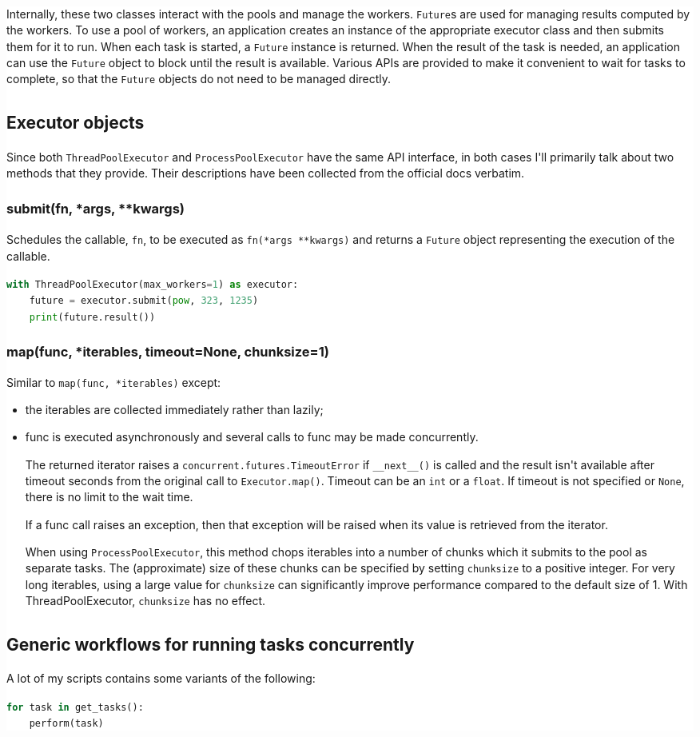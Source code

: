 Internally, these two classes interact with the pools and manage the workers. `Future`s are
used for managing results computed by the workers. To use a pool of workers, an application
creates an instance of the appropriate executor class and then submits them for it to run.
When each task is started, a `Future` instance is returned. When the result of the task is
needed, an application can use the `Future` object to block until the result is available.
Various APIs are provided to make it convenient to wait for tasks to complete, so that the
`Future` objects do not need to be managed directly.

## Executor objects

Since both `ThreadPoolExecutor` and `ProcessPoolExecutor` have the same API interface, in
both cases I'll primarily talk about two methods that they provide. Their descriptions have
been collected from the official docs verbatim.

### submit(fn, \*args, \*\*kwargs)

Schedules the callable, `fn`, to be executed as `fn(*args **kwargs)` and returns a `Future`
object representing the execution of the callable.

```py
with ThreadPoolExecutor(max_workers=1) as executor:
    future = executor.submit(pow, 323, 1235)
    print(future.result())
```

### map(func, \*iterables, timeout=None, chunksize=1)

Similar to `map(func, *iterables)` except:

- the iterables are collected immediately rather than lazily;
- func is executed asynchronously and several calls to func may be made concurrently.

    The returned iterator raises a `concurrent.futures.TimeoutError` if `__next__()` is
    called and the result isn't available after timeout seconds from the original call to
    `Executor.map()`. Timeout can be an `int` or a `float`. If timeout is not specified or
    `None`, there is no limit to the wait time.

    If a func call raises an exception, then that exception will be raised when its value is
    retrieved from the iterator.

    When using `ProcessPoolExecutor`, this method chops iterables into a number of chunks
    which it submits to the pool as separate tasks. The (approximate) size of these chunks
    can be specified by setting `chunksize` to a positive integer. For very long iterables,
    using a large value for `chunksize` can significantly improve performance compared to
    the default size of 1. With ThreadPoolExecutor, `chunksize` has no effect.

## Generic workflows for running tasks concurrently

A lot of my scripts contains some variants of the following:

```py
for task in get_tasks():
    perform(task)
```
